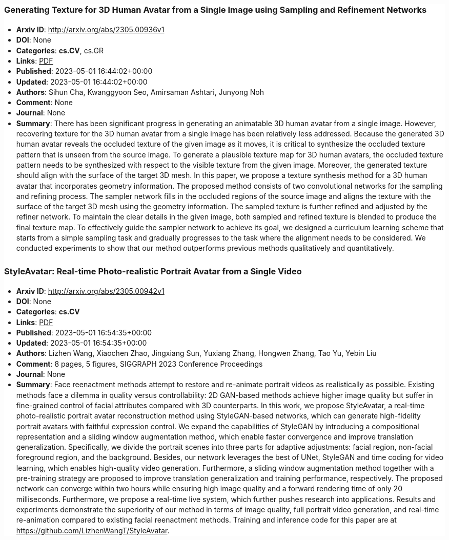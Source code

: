 

### Generating Texture for 3D Human Avatar from a Single Image using Sampling and Refinement Networks
- **Arxiv ID**: http://arxiv.org/abs/2305.00936v1
- **DOI**: None
- **Categories**: **cs.CV**, cs.GR
- **Links**: [PDF](http://arxiv.org/pdf/2305.00936v1)
- **Published**: 2023-05-01 16:44:02+00:00
- **Updated**: 2023-05-01 16:44:02+00:00
- **Authors**: Sihun Cha, Kwanggyoon Seo, Amirsaman Ashtari, Junyong Noh
- **Comment**: None
- **Journal**: None
- **Summary**: There has been significant progress in generating an animatable 3D human avatar from a single image. However, recovering texture for the 3D human avatar from a single image has been relatively less addressed. Because the generated 3D human avatar reveals the occluded texture of the given image as it moves, it is critical to synthesize the occluded texture pattern that is unseen from the source image. To generate a plausible texture map for 3D human avatars, the occluded texture pattern needs to be synthesized with respect to the visible texture from the given image. Moreover, the generated texture should align with the surface of the target 3D mesh. In this paper, we propose a texture synthesis method for a 3D human avatar that incorporates geometry information. The proposed method consists of two convolutional networks for the sampling and refining process. The sampler network fills in the occluded regions of the source image and aligns the texture with the surface of the target 3D mesh using the geometry information. The sampled texture is further refined and adjusted by the refiner network. To maintain the clear details in the given image, both sampled and refined texture is blended to produce the final texture map. To effectively guide the sampler network to achieve its goal, we designed a curriculum learning scheme that starts from a simple sampling task and gradually progresses to the task where the alignment needs to be considered. We conducted experiments to show that our method outperforms previous methods qualitatively and quantitatively.



### StyleAvatar: Real-time Photo-realistic Portrait Avatar from a Single Video
- **Arxiv ID**: http://arxiv.org/abs/2305.00942v1
- **DOI**: None
- **Categories**: **cs.CV**
- **Links**: [PDF](http://arxiv.org/pdf/2305.00942v1)
- **Published**: 2023-05-01 16:54:35+00:00
- **Updated**: 2023-05-01 16:54:35+00:00
- **Authors**: Lizhen Wang, Xiaochen Zhao, Jingxiang Sun, Yuxiang Zhang, Hongwen Zhang, Tao Yu, Yebin Liu
- **Comment**: 8 pages, 5 figures, SIGGRAPH 2023 Conference Proceedings
- **Journal**: None
- **Summary**: Face reenactment methods attempt to restore and re-animate portrait videos as realistically as possible. Existing methods face a dilemma in quality versus controllability: 2D GAN-based methods achieve higher image quality but suffer in fine-grained control of facial attributes compared with 3D counterparts. In this work, we propose StyleAvatar, a real-time photo-realistic portrait avatar reconstruction method using StyleGAN-based networks, which can generate high-fidelity portrait avatars with faithful expression control. We expand the capabilities of StyleGAN by introducing a compositional representation and a sliding window augmentation method, which enable faster convergence and improve translation generalization. Specifically, we divide the portrait scenes into three parts for adaptive adjustments: facial region, non-facial foreground region, and the background. Besides, our network leverages the best of UNet, StyleGAN and time coding for video learning, which enables high-quality video generation. Furthermore, a sliding window augmentation method together with a pre-training strategy are proposed to improve translation generalization and training performance, respectively. The proposed network can converge within two hours while ensuring high image quality and a forward rendering time of only 20 milliseconds. Furthermore, we propose a real-time live system, which further pushes research into applications. Results and experiments demonstrate the superiority of our method in terms of image quality, full portrait video generation, and real-time re-animation compared to existing facial reenactment methods. Training and inference code for this paper are at https://github.com/LizhenWangT/StyleAvatar.
